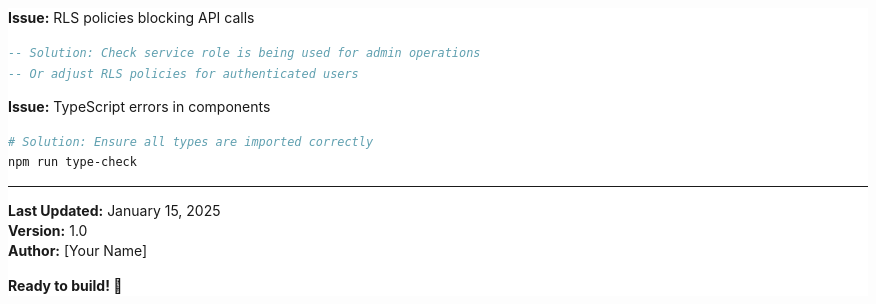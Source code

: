 **Issue:** RLS policies blocking API calls
```sql
-- Solution: Check service role is being used for admin operations
-- Or adjust RLS policies for authenticated users
```

**Issue:** TypeScript errors in components
```bash
# Solution: Ensure all types are imported correctly
npm run type-check
```

---

**Last Updated:** January 15, 2025  
**Version:** 1.0  
**Author:** [Your Name]

**Ready to build! 🚀**

